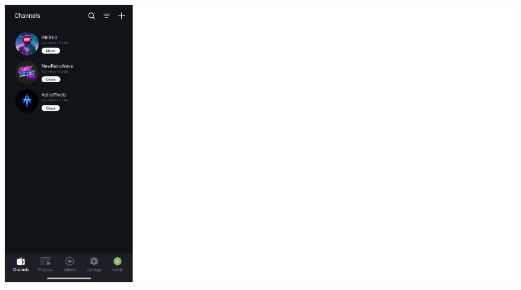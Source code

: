 <img src="https://raw.githubusercontent.com/XiovV/Golty/master/demo_images/mobile_channels.png" width=25% height=auto alt="Mobile Channels Tab View">